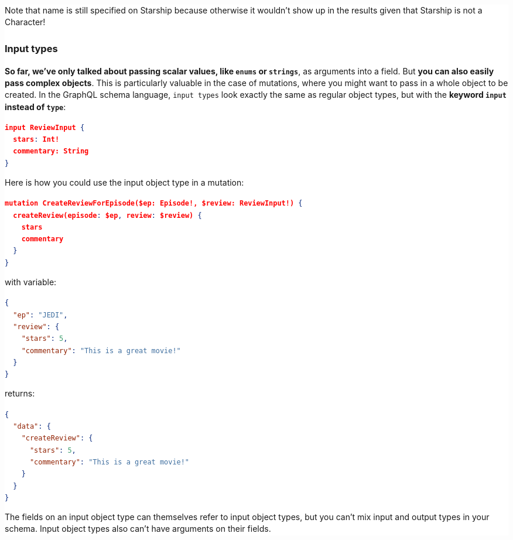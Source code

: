 Note that name is still specified on Starship because otherwise it wouldn’t show up in the results given that Starship is not a Character!

### Input types

__So far, we’ve only talked about passing scalar values, like `enums` or `strings`__, as arguments into a field. But __you can also easily pass complex objects__. This is particularly valuable in the case of mutations, where you might want to pass in a whole object to be created. In the GraphQL schema language, `input types` look exactly the same as regular object types, but with the __keyword `input` instead of `type`__:

```json
input ReviewInput {
  stars: Int!
  commentary: String
}
```

Here is how you could use the input object type in a mutation:

```json
mutation CreateReviewForEpisode($ep: Episode!, $review: ReviewInput!) {
  createReview(episode: $ep, review: $review) {
    stars
    commentary
  }
}
```

with variable:

```json
{
  "ep": "JEDI",
  "review": {
    "stars": 5,
    "commentary": "This is a great movie!"
  }
}
```

returns:

```json
{
  "data": {
    "createReview": {
      "stars": 5,
      "commentary": "This is a great movie!"
    }
  }
}
```

The fields on an input object type can themselves refer to input object types, but you can’t mix input and output types in your schema. Input object types also can’t have arguments on their fields.
